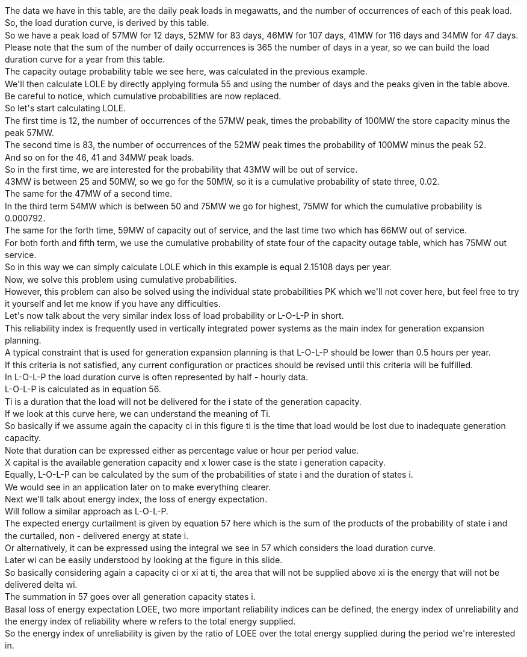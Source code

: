 The data we have in this table, are the daily peak loads in megawatts, and the number of occurrences of each of this peak load.  
So, the load duration curve, is derived by this table.  
So we have a peak load of 57MW for 12 days, 52MW for 83 days, 46MW for 107 days, 41MW for 116 days and 34MW for 47 days.  
Please note that the sum of the number of daily occurrences is 365 the number of days in a year, so we can build the load duration curve for a year from this table.  
The capacity outage probability table we see here, was calculated in the previous example.  
We'll then calculate LOLE by directly applying formula 55 and using the number of days and the peaks given in the table above.  
Be careful to notice, which cumulative probabilities are now replaced.  
So let's start calculating LOLE.  
The first time is 12, the number of occurrences of the 57MW peak, times the probability of 100MW the store capacity minus the peak 57MW.  
The second time is 83, the number of occurrences of the 52MW peak times the probability of 100MW minus the peak 52.  
And so on for the 46, 41 and 34MW peak loads.  
So in the first time, we are interested for the probability that 43MW will be out of service.  
43MW is between 25 and 50MW, so we go for the 50MW, so it is a cumulative probability of state three, 0.02.  
The same for the 47MW of a second time.  
In the third term 54MW which is between 50 and 75MW we go for highest, 75MW for which the cumulative probability is 0.000792.  
The same for the forth time, 59MW of capacity out of service, and the last time two which has 66MW out of service.  
For both forth and fifth term, we use the cumulative probability of state four of the capacity outage table, which has 75MW out service.  
So in this way we can simply calculate LOLE which in this example is equal 2.15108 days per year.  
Now, we solve this problem using cumulative probabilities.  
However, this problem can also be solved using the individual state probabilities PK which we'll not cover here, but feel free to try it yourself and let me know if you have any difficulties.  
Let's now talk about the very similar index loss of load probability or L-O-L-P in short.  
This reliability index is frequently used in vertically integrated power systems as the main index for generation expansion planning.  
A typical constraint that is used for generation expansion planning is that L-O-L-P should be lower than 0.5 hours per year.  
If this criteria is not satisfied, any current configuration or practices should be revised until this criteria will be fulfilled.  
In L-O-L-P the load duration curve is often represented by half - hourly data.  
L-O-L-P is calculated as in equation 56.  
Ti is a duration that the load will not be delivered for the i state of the generation capacity.  
If we look at this curve here, we can understand the meaning of Ti.  
So basically if we assume again the capacity ci in this figure ti is the time that load would be lost due to inadequate generation capacity.  
Note that duration can be expressed either as percentage value or hour per period value.  
X capital is the available generation capacity and x lower case is the state i generation capacity.  
Equally, L-O-L-P can be calculated by the sum of the probabilities of state i and the duration of states i.  
We would see in an application later on to make everything clearer.  
Next we'll talk about energy index, the loss of energy expectation.  
Will follow a similar approach as L-O-L-P.  
The expected energy curtailment is given by equation 57 here which is the sum of the products of the probability of state i and the curtailed, non - delivered energy at state i.  
Or alternatively, it can be expressed using the integral we see in 57 which considers the load duration curve.  
Later wi can be easily understood by looking at the figure in this slide.  
So basically considering again a capacity ci or xi at ti, the area that will not be supplied above xi is the energy that will not be delivered delta wi.  
The summation in 57 goes over all generation capacity states i.  
Basal loss of energy expectation LOEE, two more important reliability indices can be defined, the energy index of unreliability and the energy index of reliability where w refers to the total energy supplied.  
So the energy index of unreliability is given by the ratio of LOEE over the total energy supplied during the period we're interested in.  